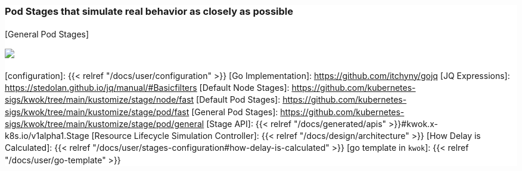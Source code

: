 ### Pod Stages that simulate real behavior as closely as possible

[General Pod Stages]

<img width="700px" src="/img/demo/stages-pod-general.svg">

[configuration]: {{< relref "/docs/user/configuration" >}}
[Go Implementation]: https://github.com/itchyny/gojq
[JQ Expressions]: https://stedolan.github.io/jq/manual/#Basicfilters
[Default Node Stages]: https://github.com/kubernetes-sigs/kwok/tree/main/kustomize/stage/node/fast
[Default Pod Stages]: https://github.com/kubernetes-sigs/kwok/tree/main/kustomize/stage/pod/fast
[General Pod Stages]: https://github.com/kubernetes-sigs/kwok/tree/main/kustomize/stage/pod/general
[Stage API]: {{< relref "/docs/generated/apis" >}}#kwok.x-k8s.io/v1alpha1.Stage
[Resource Lifecycle Simulation Controller]: {{< relref "/docs/design/architecture" >}}
[How Delay is Calculated]: {{< relref "/docs/user/stages-configuration#how-delay-is-calculated" >}}
[go template in `kwok`]: {{< relref "/docs/user/go-template" >}}